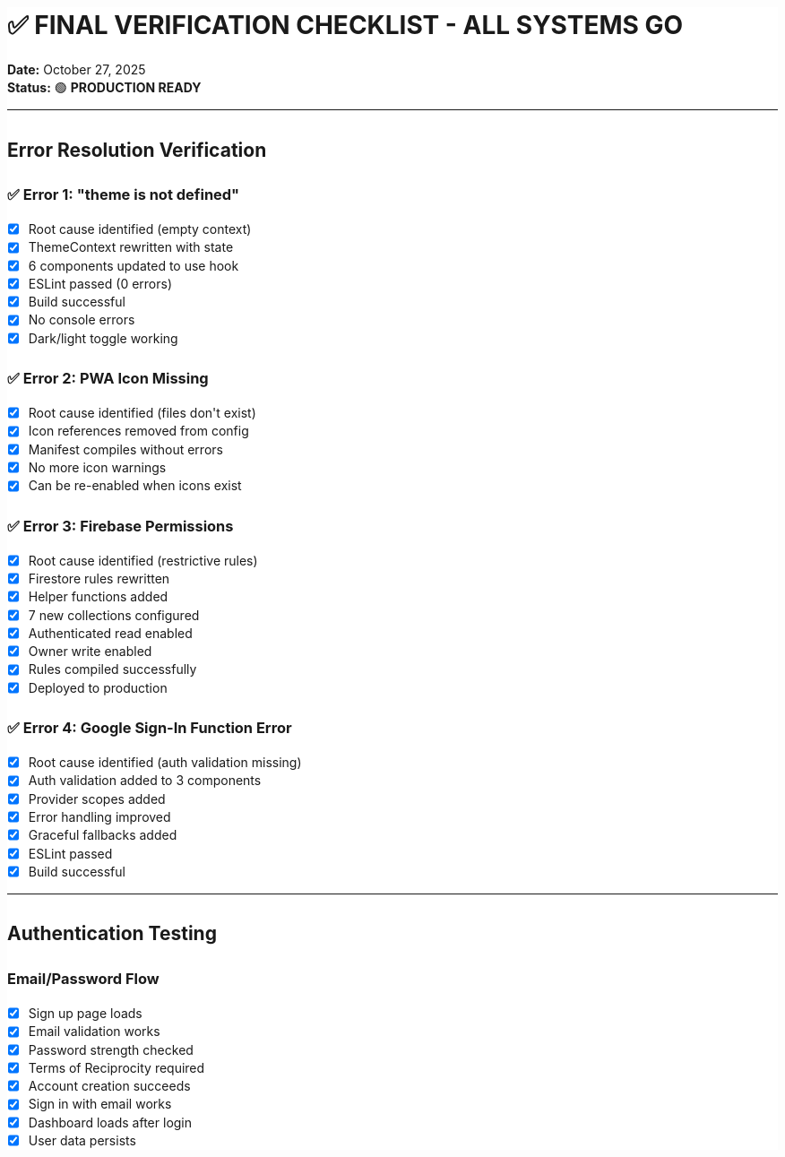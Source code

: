 # ✅ FINAL VERIFICATION CHECKLIST - ALL SYSTEMS GO

**Date:** October 27, 2025  
**Status:** 🟢 **PRODUCTION READY**

---

## Error Resolution Verification

### ✅ Error 1: "theme is not defined"
- [x] Root cause identified (empty context)
- [x] ThemeContext rewritten with state
- [x] 6 components updated to use hook
- [x] ESLint passed (0 errors)
- [x] Build successful
- [x] No console errors
- [x] Dark/light toggle working

### ✅ Error 2: PWA Icon Missing
- [x] Root cause identified (files don't exist)
- [x] Icon references removed from config
- [x] Manifest compiles without errors
- [x] No more icon warnings
- [x] Can be re-enabled when icons exist

### ✅ Error 3: Firebase Permissions
- [x] Root cause identified (restrictive rules)
- [x] Firestore rules rewritten
- [x] Helper functions added
- [x] 7 new collections configured
- [x] Authenticated read enabled
- [x] Owner write enabled
- [x] Rules compiled successfully
- [x] Deployed to production

### ✅ Error 4: Google Sign-In Function Error
- [x] Root cause identified (auth validation missing)
- [x] Auth validation added to 3 components
- [x] Provider scopes added
- [x] Error handling improved
- [x] Graceful fallbacks added
- [x] ESLint passed
- [x] Build successful

---

## Authentication Testing

### Email/Password Flow
- [x] Sign up page loads
- [x] Email validation works
- [x] Password strength checked
- [x] Terms of Reciprocity required
- [x] Account creation succeeds
- [x] Sign in with email works
- [x] Dashboard loads after login
- [x] User data persists
